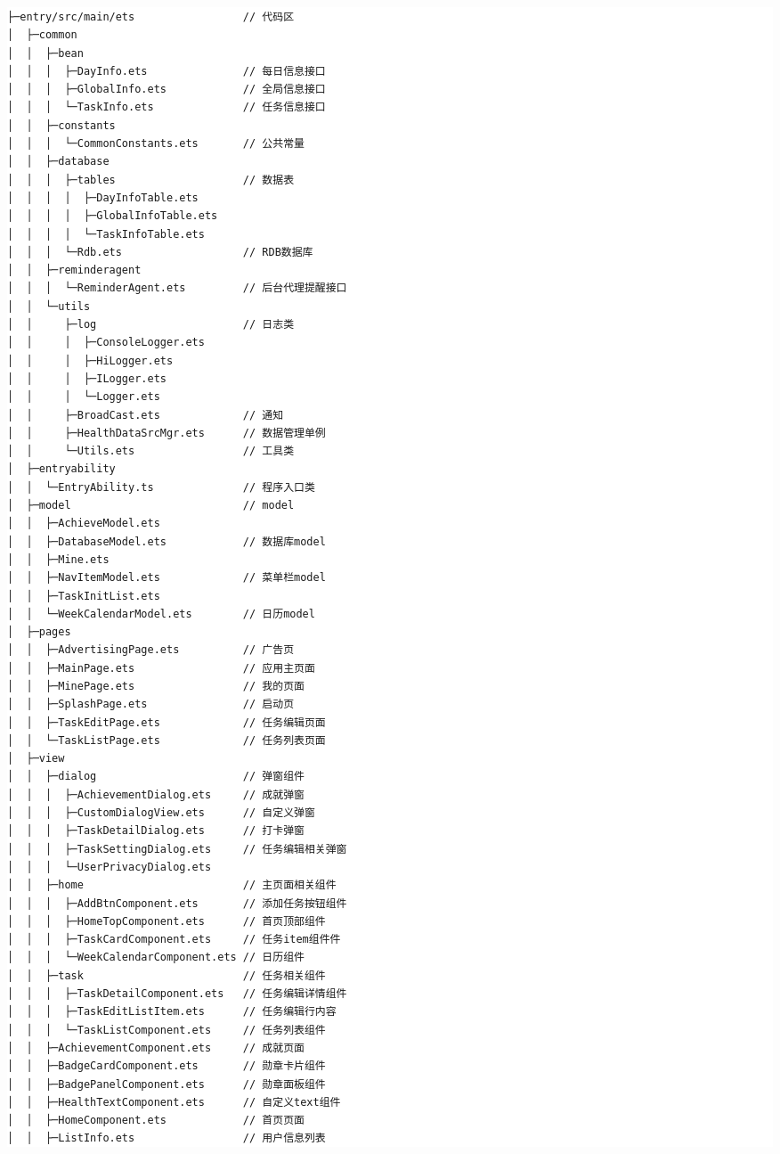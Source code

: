 ```
├─entry/src/main/ets                 // 代码区
│  ├─common
│  │  ├─bean
│  │  │  ├─DayInfo.ets               // 每日信息接口
│  │  │  ├─GlobalInfo.ets            // 全局信息接口
│  │  │  └─TaskInfo.ets              // 任务信息接口
│  │  ├─constants
│  │  │  └─CommonConstants.ets       // 公共常量
│  │  ├─database
│  │  │  ├─tables                    // 数据表
│  │  │  │  ├─DayInfoTable.ets
│  │  │  │  ├─GlobalInfoTable.ets
│  │  │  │  └─TaskInfoTable.ets
│  │  │  └─Rdb.ets                   // RDB数据库
│  │  ├─reminderagent
│  │  │  └─ReminderAgent.ets         // 后台代理提醒接口
│  │  └─utils
│  │     ├─log                       // 日志类
│  │     │  ├─ConsoleLogger.ets
│  │     │  ├─HiLogger.ets
│  │     │  ├─ILogger.ets
│  │     │  └─Logger.ets
│  │     ├─BroadCast.ets             // 通知
│  │     ├─HealthDataSrcMgr.ets      // 数据管理单例
│  │     └─Utils.ets                 // 工具类
│  ├─entryability
│  │  └─EntryAbility.ts              // 程序入口类
│  ├─model                           // model
│  │  ├─AchieveModel.ets
│  │  ├─DatabaseModel.ets            // 数据库model
│  │  ├─Mine.ets
│  │  ├─NavItemModel.ets             // 菜单栏model
│  │  ├─TaskInitList.ets
│  │  └─WeekCalendarModel.ets        // 日历model
│  ├─pages
│  │  ├─AdvertisingPage.ets          // 广告页
│  │  ├─MainPage.ets                 // 应用主页面
│  │  ├─MinePage.ets                 // 我的页面
│  │  ├─SplashPage.ets               // 启动页
│  │  ├─TaskEditPage.ets             // 任务编辑页面
│  │  └─TaskListPage.ets             // 任务列表页面
│  ├─view
│  │  ├─dialog                       // 弹窗组件
│  │  │  ├─AchievementDialog.ets     // 成就弹窗
│  │  │  ├─CustomDialogView.ets      // 自定义弹窗
│  │  │  ├─TaskDetailDialog.ets      // 打卡弹窗
│  │  │  ├─TaskSettingDialog.ets     // 任务编辑相关弹窗
│  │  │  └─UserPrivacyDialog.ets
│  │  ├─home                         // 主页面相关组件
│  │  │  ├─AddBtnComponent.ets       // 添加任务按钮组件
│  │  │  ├─HomeTopComponent.ets      // 首页顶部组件
│  │  │  ├─TaskCardComponent.ets     // 任务item组件件
│  │  │  └─WeekCalendarComponent.ets // 日历组件
│  │  ├─task                         // 任务相关组件
│  │  │  ├─TaskDetailComponent.ets   // 任务编辑详情组件
│  │  │  ├─TaskEditListItem.ets      // 任务编辑行内容
│  │  │  └─TaskListComponent.ets     // 任务列表组件
│  │  ├─AchievementComponent.ets     // 成就页面
│  │  ├─BadgeCardComponent.ets       // 勋章卡片组件
│  │  ├─BadgePanelComponent.ets      // 勋章面板组件
│  │  ├─HealthTextComponent.ets      // 自定义text组件
│  │  ├─HomeComponent.ets            // 首页页面
│  │  ├─ListInfo.ets                 // 用户信息列表
```